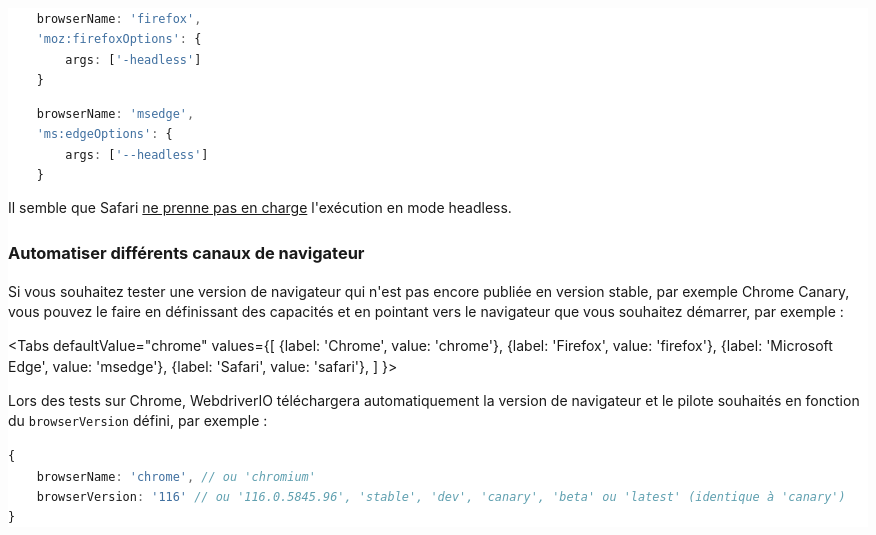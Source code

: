 </TabItem>
<TabItem value="firefox">

```ts
    browserName: 'firefox',
    'moz:firefoxOptions': {
        args: ['-headless']
    }
```

</TabItem>
<TabItem value="msedge">

```ts
    browserName: 'msedge',
    'ms:edgeOptions': {
        args: ['--headless']
    }
```

</TabItem>
<TabItem value="safari">

Il semble que Safari [ne prenne pas en charge](https://discussions.apple.com/thread/251837694) l'exécution en mode headless.

</TabItem>
</Tabs>

### Automatiser différents canaux de navigateur

Si vous souhaitez tester une version de navigateur qui n'est pas encore publiée en version stable, par exemple Chrome Canary, vous pouvez le faire en définissant des capacités et en pointant vers le navigateur que vous souhaitez démarrer, par exemple :

<Tabs
  defaultValue="chrome"
  values={[
    {label: 'Chrome', value: 'chrome'},
    {label: 'Firefox', value: 'firefox'},
    {label: 'Microsoft Edge', value: 'msedge'},
    {label: 'Safari', value: 'safari'},
  ]
}>
<TabItem value="chrome">

Lors des tests sur Chrome, WebdriverIO téléchargera automatiquement la version de navigateur et le pilote souhaités en fonction du `browserVersion` défini, par exemple :

```ts
{
    browserName: 'chrome', // ou 'chromium'
    browserVersion: '116' // ou '116.0.5845.96', 'stable', 'dev', 'canary', 'beta' ou 'latest' (identique à 'canary')
}
```
